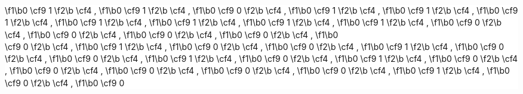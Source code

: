 \f1\b0  \cf9 1
\f2\b \cf4 ,
\f1\b0  \cf9 1
\f2\b \cf4 ,
\f1\b0  \cf9 0
\f2\b \cf4 ,
\f1\b0  \cf9 1
\f2\b \cf4 ,
\f1\b0  \cf9 1
\f2\b \cf4 ,
\f1\b0  \cf9 1
\f2\b \cf4 ,
\f1\b0  \cf9 1
\f2\b \cf4 ,
\f1\b0  \cf9 1
\f2\b \cf4 ,
\f1\b0  \cf9 1
\f2\b \cf4 ,
\f1\b0  \cf9 1
\f2\b \cf4 ,
\f1\b0  \cf9 0
\f2\b \cf4 ,
\f1\b0  \cf9 0
\f2\b \cf4 ,
\f1\b0  \cf9 0
\f2\b \cf4 ,
\f1\b0  \cf9 0
\f2\b \cf4 ,
\f1\b0 \
    \cf9 0
\f2\b \cf4 ,
\f1\b0  \cf9 1
\f2\b \cf4 ,
\f1\b0  \cf9 0
\f2\b \cf4 ,
\f1\b0  \cf9 0
\f2\b \cf4 ,
\f1\b0  \cf9 1
\f2\b \cf4 ,
\f1\b0  \cf9 0
\f2\b \cf4 ,
\f1\b0  \cf9 0
\f2\b \cf4 ,
\f1\b0  \cf9 1
\f2\b \cf4 ,
\f1\b0  \cf9 0
\f2\b \cf4 ,
\f1\b0  \cf9 1
\f2\b \cf4 ,
\f1\b0  \cf9 0
\f2\b \cf4 ,
\f1\b0  \cf9 0
\f2\b \cf4 ,
\f1\b0  \cf9 0
\f2\b \cf4 ,
\f1\b0  \cf9 0
\f2\b \cf4 ,
\f1\b0  \cf9 0
\f2\b \cf4 ,
\f1\b0  \cf9 1
\f2\b \cf4 ,
\f1\b0  \cf9 0
\f2\b \cf4 ,
\f1\b0  \cf9 0